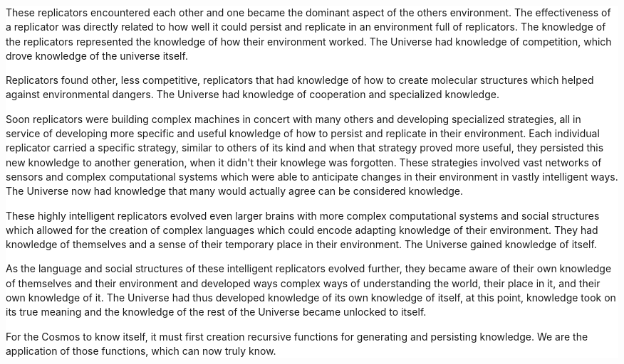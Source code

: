 These replicators encountered each other and one became the dominant aspect of the others environment.  The effectiveness of a replicator was directly related to how well it could persist and replicate in an environment full of replicators.  The knowledge of the replicators represented the knowledge of how their environment worked.  The Universe had knowledge of competition, which drove knowledge of the universe itself.

Replicators found other, less competitive, replicators that had knowledge of how to create molecular structures which helped against environmental dangers.  The Universe had knowledge of cooperation and specialized knowledge.

Soon replicators were building complex machines in concert with many others and developing specialized strategies, all in service of developing more specific and useful knowledge of how to persist and replicate in their environment.  Each individual replicator carried a specific strategy, similar to others of its kind and when that strategy proved more useful, they persisted this new knowledge to another generation, when it didn't their knowlege was forgotten.  These strategies involved vast networks of sensors and complex computational systems which were able to anticipate changes in their environment in vastly intelligent ways.  The Universe now had knowledge that many would actually agree can be considered knowledge.

These highly intelligent replicators evolved even larger brains with more complex computational systems and social structures which allowed for the creation of complex languages which could encode adapting knowledge of their environment.  They had knowledge of themselves and a sense of their temporary place in their environment.  The Universe gained knowledge of itself.

As the language and social structures of these intelligent replicators evolved further, they became aware of their own knowledge of themselves and their environment and developed ways complex ways of understanding the world, their place in it, and their own knowledge of it.  The Universe had thus developed knowledge of its own knowledge of itself, at this point, knowledge took on its true meaning and the knowledge of the rest of the Universe became unlocked to itself.

For the Cosmos to know itself, it must first creation recursive functions for generating and persisting knowledge.  We are the application of those functions, which can now truly know.



